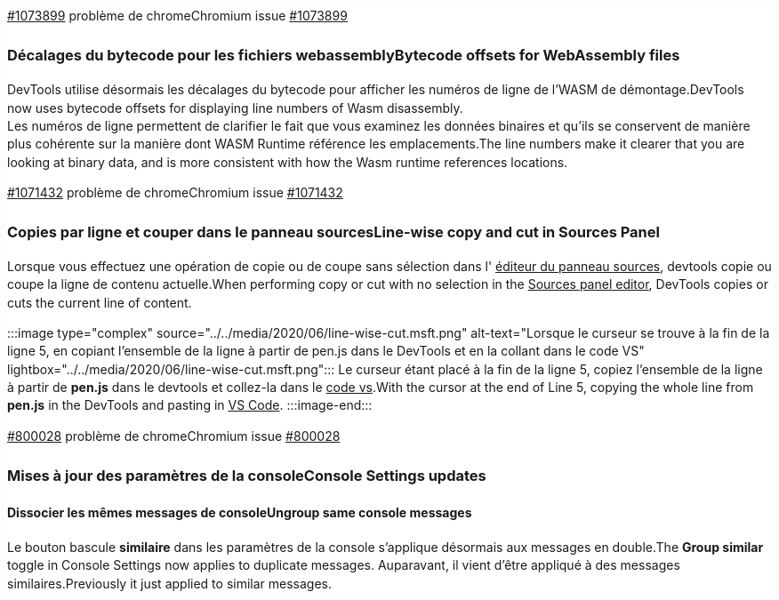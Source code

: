 <span data-ttu-id="01c08-218">[#1073899][CR1073899] problème de chrome</span><span class="sxs-lookup"><span data-stu-id="01c08-218">Chromium issue [#1073899][CR1073899]</span></span>  

### <span data-ttu-id="01c08-219">Décalages du bytecode pour les fichiers webassembly</span><span class="sxs-lookup"><span data-stu-id="01c08-219">Bytecode offsets for WebAssembly files</span></span>  

<span data-ttu-id="01c08-220">DevTools utilise désormais les décalages du bytecode pour afficher les numéros de ligne de l’WASM de démontage.</span><span class="sxs-lookup"><span data-stu-id="01c08-220">DevTools now uses bytecode offsets for displaying line numbers of Wasm disassembly.</span></span>  
<span data-ttu-id="01c08-221">Les numéros de ligne permettent de clarifier le fait que vous examinez les données binaires et qu’ils se conservent de manière plus cohérente sur la manière dont WASM Runtime référence les emplacements.</span><span class="sxs-lookup"><span data-stu-id="01c08-221">The line numbers make it clearer that you are looking at binary data, and is more consistent with how the Wasm runtime references locations.</span></span>  

<span data-ttu-id="01c08-222">[#1071432][CR1071432] problème de chrome</span><span class="sxs-lookup"><span data-stu-id="01c08-222">Chromium issue [#1071432][CR1071432]</span></span>  

### <span data-ttu-id="01c08-223">Copies par ligne et couper dans le panneau sources</span><span class="sxs-lookup"><span data-stu-id="01c08-223">Line-wise copy and cut in Sources Panel</span></span>  

<span data-ttu-id="01c08-224">Lorsque vous effectuez une opération de copie ou de coupe sans sélection dans l' [éditeur du panneau sources][DevtoolsSourcesEditCssJavascript], devtools copie ou coupe la ligne de contenu actuelle.</span><span class="sxs-lookup"><span data-stu-id="01c08-224">When performing copy or cut with no selection in the [Sources panel editor][DevtoolsSourcesEditCssJavascript], DevTools copies or cuts the current line of content.</span></span>  

:::image type="complex" source="../../media/2020/06/line-wise-cut.msft.png" alt-text="Lorsque le curseur se trouve à la fin de la ligne 5, en copiant l’ensemble de la ligne à partir de pen.js dans le DevTools et en la collant dans le code VS" lightbox="../../media/2020/06/line-wise-cut.msft.png":::
   <span data-ttu-id="01c08-226">Le curseur étant placé à la fin de la ligne 5, copiez l’ensemble de la ligne à partir de **pen.js** dans le devtools et collez-la dans le [code vs][VSCode].</span><span class="sxs-lookup"><span data-stu-id="01c08-226">With the cursor at the end of Line 5, copying the whole line from **pen.js** in the DevTools and pasting in [VS Code][VSCode].</span></span>
:::image-end:::  

<span data-ttu-id="01c08-227">[#800028][CR800028] problème de chrome</span><span class="sxs-lookup"><span data-stu-id="01c08-227">Chromium issue [#800028][CR800028]</span></span>

### <span data-ttu-id="01c08-228">Mises à jour des paramètres de la console</span><span class="sxs-lookup"><span data-stu-id="01c08-228">Console Settings updates</span></span>  

#### <span data-ttu-id="01c08-229">Dissocier les mêmes messages de console</span><span class="sxs-lookup"><span data-stu-id="01c08-229">Ungroup same console messages</span></span>  

<span data-ttu-id="01c08-230">Le bouton bascule **similaire** dans les paramètres de la console s’applique désormais aux messages en double.</span><span class="sxs-lookup"><span data-stu-id="01c08-230">The **Group similar** toggle in Console Settings now applies to duplicate messages.</span></span>  <span data-ttu-id="01c08-231">Auparavant, il vient d’être appliqué à des messages similaires.</span><span class="sxs-lookup"><span data-stu-id="01c08-231">Previously it just applied to similar messages.</span></span>  


[DevtoolsMain]: /microsoft-edge/devtools-guide-chromium "Outils de développement Microsoft Edge (chrome) | Documents Microsoft"  
[DevtoolsCommandMenu]: /microsoft-edge/devtools-guide-chromium/command-menu "Exécuter des commandes à l’aide du menu de commandes de Microsoft Edge DevTools | Documents Microsoft"
[DevtoolsCustomizeIndexDrawer]: /microsoft-edge/devtools-guide-chromium/customize/index#drawer "Tiroir-personnaliser Microsoft Edge DevTools | Documents Microsoft"
[DevtoolsExperimentalFeaturesTurnOn]: /microsoft-edge/devtools-guide-chromium/experimental-features#turn-on-experimental-features "Activer les fonctionnalités expérimentales-fonctionnalités expérimentales | Documents Microsoft"  
[DevtoolsIssues]: /microsoft-edge/devtools-guide-chromium/issues "Recherchez et corrigez les problèmes liés à l’outil problèmes dans Microsoft Edge DevTools Documents Microsoft"
[DevtoolsSourcesEditCssJavascript]: /microsoft-edge/devtools-guide-chromium/sources#edit-css-and-javascript "Présentation de la modification du panneau CSS et JavaScript-sources | Documents Microsoft"  
[DevtoolsNetworkIndexLogActivity]: /microsoft-edge/devtools-guide-chromium/network/index#log-network-activity "Journalisation de l’activité du réseau-Inspectez l’activité réseau dans Microsoft Edge DevTools | Documents Microsoft"
[CodepenZoherghadyaliAbdgrpz]: https://codepen.io/zoherghadyali/full/abdGrPZ "Modification de styles pour les infrastructures CSS-in-JS | CodePen"
[CodepenZoherghadyaliZyrjgdJ]: https://codepen.io/zoherghadyali/full/zYrjgdJ "Envoyer des messages en double à la console | CodePen"
[CodepenRachelweilYzwBzKM]: https://codepen.io/hxlnt/full/YzwBzKM "Exemple de planificateur de grille CSS | CodePen"
[CRIssuesList]: https://bugs.chromium.org/p/chromium/issues/list "Bugs du chrome"  
[CR772558]: https://crbug.com/772558 "DevTools: mise à jour vers la dernière version de phare | Bugs du chrome"  
[CR800028]: https://crbug.com/800028 "Le raccourci de ligne dupliqué dans l’éditeur des outils de développeur ne fonctionne pas après la mise à jour de chrome | Bugs du chrome"  
[CR912581]: https://crbug.com/912581 "Exposez les scripts dont le code a été mis en cache par V8 dans DevTools/à propos de. Bugs du chrome"  
[CR946975]: https://crbug.com/946975 "L’encadré styles DevTools ne fonctionne pas avec les feuilles de style construites | Bugs du chrome"  
[CR955497]: https://crbug.com/955497 "Menu contextuel de l’icône d’application pour PWAs | Bugs du chrome"  
[CR974550]: https://crbug.com/974550 "Incompatibilité métrique entre le panneau perf et performanceObserver | Bugs du chrome"  
[CR1041830]: https://crbug.com/1041830 "Amélioration des couleurs pour les points d’arrêt | Bugs du chrome"  
[CR1055875]: https://crbug.com/1055875 "La valeur du paramètre de console de contexte sélectionné ne persiste pas après la fermeture et la réouverture des outils de développement | Bugs du chrome"  
[CR1066579]: https://crbug.com/1066579 "DevTools: afficher ServiceWorkers de récupération de la chronologie par requête dans le panneau réseau | Bugs du chrome"  
[CR1071432]: https://crbug.com/1071432 "WASM Basic Basic Developer Bugs du chrome"  
[CR1073899]: https://crbug.com/1073899 "L’onglet style calculé disparaît en mode réactif | Bugs du chrome"  
[CR1073903]: https://crbug.com/1073903 "DevTools: la surbrillance de syntaxe ne fonctionne pas avec les champs privés | Bugs du chrome"  
[CR1082963]: https://crbug.com/1082963 "Impossible de désactiver le comportement des messages similaires du groupe de la console | Bugs du chrome"  
[CR1083214]: https://crbug.com/1083214 "Acorn ne prend pas en charge le chaînage facultatif. Bugs du chrome"  
[CR1083797]: https://crbug.com/1083797 "Impression incorrecte pour une fusion nulle Bugs du chrome"  
[CR1096008]: https://crbug.com/1096008 "Supprimer le FMP | Bugs du chrome"  
[CR1047356]: https://crbug.com/1047356 "Outils CSS Grid/Flexbox/tableau | Bugs du chrome"  
[CR1093687]: https://crbug.com/1093687 "Créer un outil permettant de créer et de relire des demandes de réseau synthétique Bugs du chrome"  
[CR1070378]: https://crbug.com/1070378 "Intégration de webhint dans DevTools | Bugs du chrome"  
[CR1069404]: https://crbug.com/1069404 "[Outils de développement] les fenêtres contextuelles de widgets sont trop étroites | Bugs du chrome"  
[CR897944]: https://crbug.com/897944 "Panneaux devtool déplaçables | Bugs du chrome"
[GithubGoogleChromeLighthouse600]: https://github.com/GoogleChrome/lighthouse/releases/tag/v6.0.0 "v 6.0.0-GoogleChrome/phare | GitHub"  
[GitHubMicrosoftDocsEdgeDeveloperNewIssue]: https://github.com/MicrosoftDocs/edge-developer/issues/new?title=[DevTools%20Docs%20Feedback] "Nouveau problème-MicrosoftDocs/Edge-développeur"  
[MdnShadowDom]: https://developer.mozilla.org/docs/Web/Web_Components/Using_shadow_DOM "Utilisation de l’ombre DOM | MDN"
[MicrosoftEdgePreviewChannels]: https://www.microsoftedgeinsider.com/download/ "Canaux Microsoft Edge preview"  
[VS]: https://visualstudio.microsoft.com/ "Visual Studio"
[VSCode]: https://code.visualstudio.com/ "Code Visual Studio"  
[CsswgDraftsCssom]: https://drafts.csswg.org/cssom "Modèle d’objet CSS (CSSOM) | Brouillons de l’éditeur de groupe de travail CSS W3C"  
[PostTweetEdgeDevTools]: https://twitter.com/intent/tweet?text=@EdgeDevTools "@EdgeDevTools | Publiez un tweet"  
[EdgeDevToolsTwitterAccount]: https://twitter.com/EdgeDevTools "@EdgeDevTools compte Twitter"  
[V8DevClassFieldsPrivate]: https://v8.dev/features/class-fields#private-class-fields "Champs de classe privée-champs de classe publique et privée | V8. Développeur"  
[V8DevCodeCaching]: https://v8.dev/blog/code-caching-for-devs "Mise en cache de code pour les développeurs JavaScript | V8. Développeur"  
[V8DevNullishCoalescing]: https://v8.dev/features/nullish-coalescing "Fusion par zéro | V8. Développeur"  
[V8DevOptionalChaining]: https://v8.dev/features/optional-chaining "Chaînage facultatif | V8. Développeur"  
[WebhintMain]: https://webhint.io "Astuce"  
[WicgConstructStylesheet]: https://wicg.github.io/construct-stylesheets/ "Objets StyleSheet de construction | CG"
[TheWebWeWant]: https://webwewant.fyi/ "Le site Web de votre choix"  
[CCA4IL]: https://creativecommons.org/licenses/by/4.0  
[CCby4Image]: https://i.creativecommons.org/l/by/4.0/88x31.png  
[GoogleSitePolicies]: https://developers.google.com/terms/site-policies  
[JecelynYeen]: https://developers.google.com/web/resources/contributors/jecelynyeen  
[KayceBasques]: https://developers.google.com/web/resources/contributors/kaycebasques  